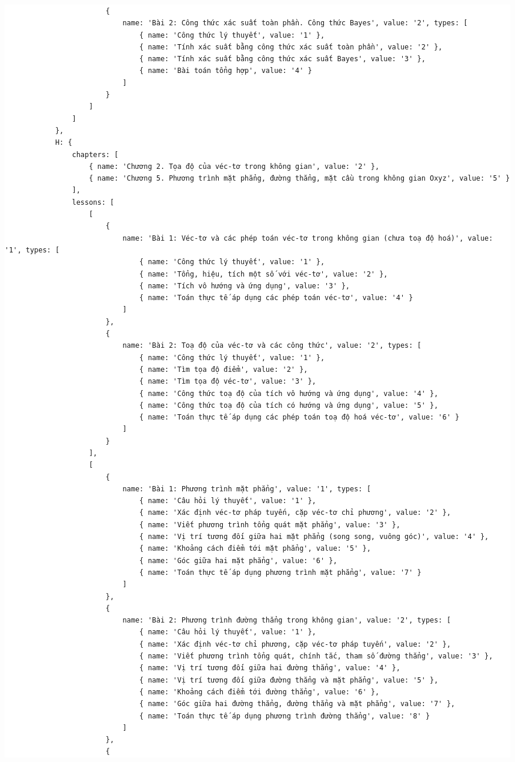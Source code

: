                             {
                                name: 'Bài 2: Công thức xác suất toàn phần. Công thức Bayes', value: '2', types: [
                                    { name: 'Công thức lý thuyết', value: '1' },
                                    { name: 'Tính xác suất bằng công thức xác suất toàn phần', value: '2' },
                                    { name: 'Tính xác suất bằng công thức xác suất Bayes', value: '3' },
                                    { name: 'Bài toán tổng hợp', value: '4' }
                                ]
                            }
                        ]
                    ]
                },
                H: {
                    chapters: [
                        { name: 'Chương 2. Tọa độ của véc-tơ trong không gian', value: '2' },
                        { name: 'Chương 5. Phương trình mặt phẳng, đường thẳng, mặt cầu trong không gian Oxyz', value: '5' }
                    ],
                    lessons: [
                        [
                            {
                                name: 'Bài 1: Véc-tơ và các phép toán véc-tơ trong không gian (chưa toạ độ hoá)', value: '1', types: [
                                    { name: 'Công thức lý thuyết', value: '1' },
                                    { name: 'Tổng, hiệu, tích một số với véc-tơ', value: '2' },
                                    { name: 'Tích vô hướng và ứng dụng', value: '3' },
                                    { name: 'Toán thực tế áp dụng các phép toán véc-tơ', value: '4' }
                                ]
                            },
                            {
                                name: 'Bài 2: Toạ độ của véc-tơ và các công thức', value: '2', types: [
                                    { name: 'Công thức lý thuyết', value: '1' },
                                    { name: 'Tìm tọa độ điểm', value: '2' },
                                    { name: 'Tìm tọa độ véc-tơ', value: '3' },
                                    { name: 'Công thức toạ độ của tích vô hướng và ứng dụng', value: '4' },
                                    { name: 'Công thức toạ độ của tích có hướng và ứng dụng', value: '5' },
                                    { name: 'Toán thực tế áp dụng các phép toán toạ độ hoá véc-tơ', value: '6' }
                                ]
                            }
                        ],
                        [
                            {
                                name: 'Bài 1: Phương trình mặt phẳng', value: '1', types: [
                                    { name: 'Câu hỏi lý thuyết', value: '1' },
                                    { name: 'Xác định véc-tơ pháp tuyến, cặp véc-tơ chỉ phương', value: '2' },
                                    { name: 'Viết phương trình tổng quát mặt phẳng', value: '3' },
                                    { name: 'Vị trí tương đối giữa hai mặt phẳng (song song, vuông góc)', value: '4' },
                                    { name: 'Khoảng cách điểm tới mặt phẳng', value: '5' },
                                    { name: 'Góc giữa hai mặt phẳng', value: '6' },
                                    { name: 'Toán thực tế áp dụng phương trình mặt phẳng', value: '7' }
                                ]
                            },
                            {
                                name: 'Bài 2: Phương trình đường thẳng trong không gian', value: '2', types: [
                                    { name: 'Câu hỏi lý thuyết', value: '1' },
                                    { name: 'Xác định véc-tơ chỉ phương, cặp véc-tơ pháp tuyến', value: '2' },
                                    { name: 'Viết phương trình tổng quát, chính tắc, tham số đường thẳng', value: '3' },
                                    { name: 'Vị trí tương đối giữa hai đường thẳng', value: '4' },
                                    { name: 'Vị trí tương đối giữa đường thẳng và mặt phẳng', value: '5' },
                                    { name: 'Khoảng cách điểm tới đường thẳng', value: '6' },
                                    { name: 'Góc giữa hai đường thẳng, đường thẳng và mặt phẳng', value: '7' },
                                    { name: 'Toán thực tế áp dụng phương trình đường thẳng', value: '8' }
                                ]
                            },
                            {
